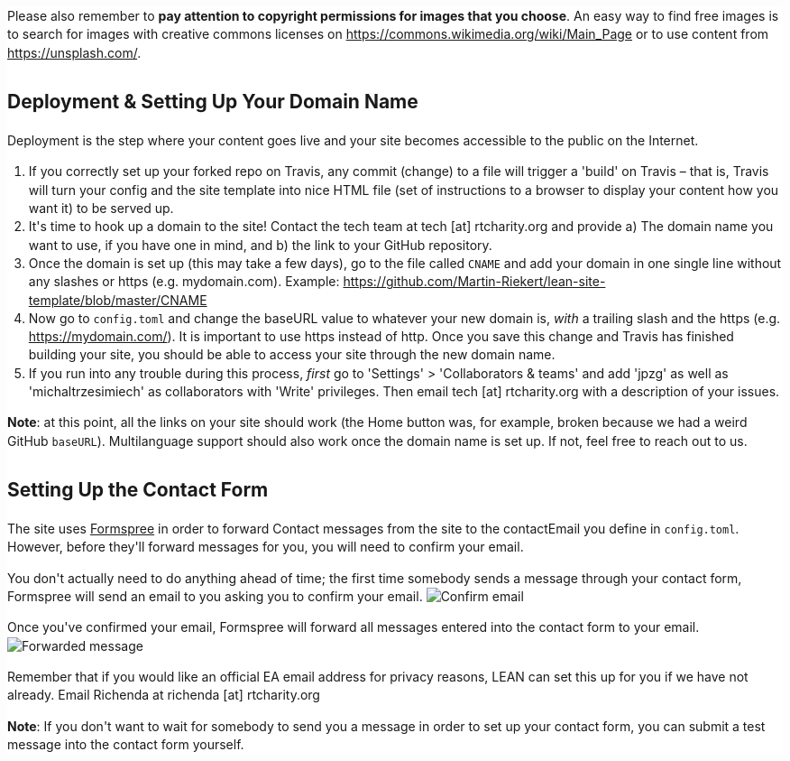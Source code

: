 Please also remember to **pay attention to copyright permissions for images that you choose**. An easy way to find free images is to search for images with creative commons licenses on https://commons.wikimedia.org/wiki/Main_Page or to use content from https://unsplash.com/.


## Deployment & Setting Up Your Domain Name

Deployment is the step where your content goes live and your site becomes accessible to the public on the Internet.

1. If you correctly set up your forked repo on Travis, any commit (change) to a file will trigger a 'build' on Travis – that is, Travis will turn your config and the site template into nice HTML file (set of instructions to a browser to display your content how you want it) to be served up.
1. It's time to hook up a domain to the site! Contact the tech team at tech [at] rtcharity.org and provide a) The domain name you want to use, if you have one in mind, and b) the link to your GitHub repository.
1. Once the domain is set up (this may take a few days), go to the file called `CNAME` and add your domain in one single line without any slashes or https (e.g. mydomain.com). Example: https://github.com/Martin-Riekert/lean-site-template/blob/master/CNAME
1. Now go to `config.toml` and change the baseURL value to whatever your new domain is, *with* a trailing slash and the https (e.g. https://mydomain.com/). It is important to use https instead of http. Once you save this change and Travis has finished building your site, you should be able to access your site through the new domain name.
1. If you run into any trouble during this process, *first* go to 'Settings' > 'Collaborators & teams' and add 'jpzg' as well as 'michaltrzesimiech' as collaborators with 'Write' privileges. Then email tech [at] rtcharity.org with a description of your issues.

**Note**: at this point, all the links on your site should work (the Home button was, for example, broken because we had a weird GitHub `baseURL`). Multilanguage support should also work once the domain name is set up. If not, feel free to reach out to us.


## Setting Up the Contact Form

The site uses [Formspree](https://formspree.io/) in order to forward Contact messages from the site to the contactEmail you define in `config.toml`. However, before they'll forward messages for you, you will need to confirm your email.

You don't actually need to do anything ahead of time; the first time somebody sends a message through your contact form, Formspree will send an email to you asking you to confirm your email.
![Confirm email](https://user-images.githubusercontent.com/4016519/34537832-c20e41cc-f07e-11e7-97ca-96c5bb864080.png)


Once you've confirmed your email, Formspree will forward all messages entered into the contact form to your email.
![Forwarded message](https://user-images.githubusercontent.com/4016519/34537841-c7cf9386-f07e-11e7-9fcf-f23a8dcb833b.png)


Remember that if you would like an official EA email address for privacy reasons, LEAN can set this up for you if we have not already. Email Richenda at richenda [at] rtcharity.org


**Note**: If you don't want to wait for somebody to send you a message in order to set up your contact form, you can submit a test message into the contact form yourself.
